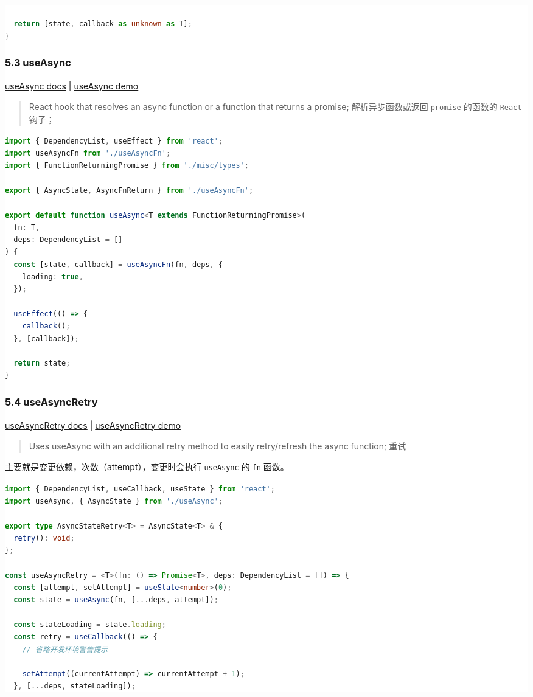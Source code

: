 ```ts

  return [state, callback as unknown as T];
}
```

### 5.3 useAsync

[useAsync docs](https://streamich.github.io/react-use/?path=/story/side-effects-useasync--docs) | 
[useAsync demo](https://streamich.github.io/react-use/?path=/story/side-effects-useasync--demo)

>React hook that resolves an async function or a function that returns a promise;
>解析异步函数或返回 `promise` 的函数的 `React` 钩子；

```ts
import { DependencyList, useEffect } from 'react';
import useAsyncFn from './useAsyncFn';
import { FunctionReturningPromise } from './misc/types';

export { AsyncState, AsyncFnReturn } from './useAsyncFn';

export default function useAsync<T extends FunctionReturningPromise>(
  fn: T,
  deps: DependencyList = []
) {
  const [state, callback] = useAsyncFn(fn, deps, {
    loading: true,
  });

  useEffect(() => {
    callback();
  }, [callback]);

  return state;
}
```

### 5.4 useAsyncRetry

[useAsyncRetry docs](https://streamich.github.io/react-use/?path=/story/side-effects-useasyncretry--docs) | 
[useAsyncRetry demo](https://streamich.github.io/react-use/?path=/story/side-effects-useasyncretry--demo)

>Uses useAsync with an additional retry method to easily retry/refresh the async function;
>重试

主要就是变更依赖，次数（attempt），变更时会执行 `useAsync` 的 `fn` 函数。

```ts
import { DependencyList, useCallback, useState } from 'react';
import useAsync, { AsyncState } from './useAsync';

export type AsyncStateRetry<T> = AsyncState<T> & {
  retry(): void;
};

const useAsyncRetry = <T>(fn: () => Promise<T>, deps: DependencyList = []) => {
  const [attempt, setAttempt] = useState<number>(0);
  const state = useAsync(fn, [...deps, attempt]);

  const stateLoading = state.loading;
  const retry = useCallback(() => {
    // 省略开发环境警告提示

    setAttempt((currentAttempt) => currentAttempt + 1);
  }, [...deps, stateLoading]);
```